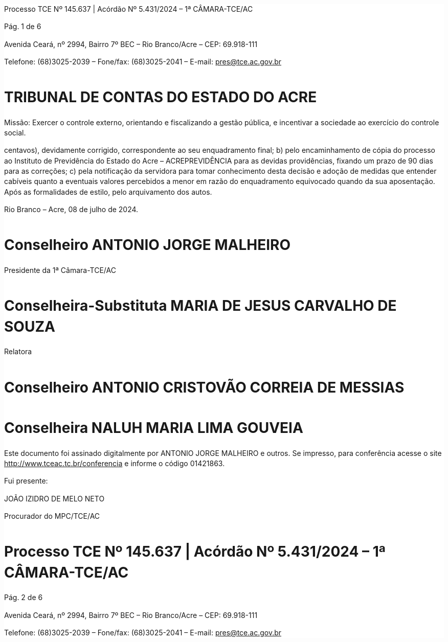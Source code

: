 Processo TCE Nº 145.637 | Acórdão Nº 5.431/2024 – 1ª CÂMARA-TCE/AC

Pág. 1 de 6

Avenida Ceará, nº 2994, Bairro 7º BEC – Rio Branco/Acre – CEP: 69.918-111

Telefone: (68)3025-2039 – Fone/fax: (68)3025-2041 – E-mail: pres@tce.ac.gov.br

# TRIBUNAL DE CONTAS DO ESTADO DO ACRE

Missão: Exercer o controle externo, orientando e fiscalizando a gestão pública, e incentivar a sociedade ao exercício do controle social.

centavos), devidamente corrigido, correspondente ao seu enquadramento final; b) pelo encaminhamento de cópia do processo ao Instituto de Previdência do Estado do Acre – ACREPREVIDÊNCIA para as devidas providências, fixando um prazo de 90 dias para as correções; c) pela notificação da servidora para tomar conhecimento desta decisão e adoção de medidas que entender cabíveis quanto a eventuais valores percebidos a menor em razão do enquadramento equivocado quando da sua aposentação. Após as formalidades de estilo, pelo arquivamento dos autos.

Rio Branco – Acre, 08 de julho de 2024.

# Conselheiro ANTONIO JORGE MALHEIRO

Presidente da 1ª Câmara-TCE/AC

# Conselheira-Substituta MARIA DE JESUS CARVALHO DE SOUZA

Relatora

# Conselheiro ANTONIO CRISTOVÃO CORREIA DE MESSIAS

# Conselheira NALUH MARIA LIMA GOUVEIA

Este documento foi assinado digitalmente por ANTONIO JORGE MALHEIRO e outros. Se impresso, para conferência acesse o site http://www.tceac.tc.br/conferencia e informe o código 01421863.

Fui presente:

JOÃO IZIDRO DE MELO NETO

Procurador do MPC/TCE/AC

# Processo TCE Nº 145.637 | Acórdão Nº 5.431/2024 – 1ª CÂMARA-TCE/AC

Pág. 2 de 6

Avenida Ceará, nº 2994, Bairro 7º BEC – Rio Branco/Acre – CEP: 69.918-111

Telefone: (68)3025-2039 – Fone/fax: (68)3025-2041 – E-mail: pres@tce.ac.gov.br
